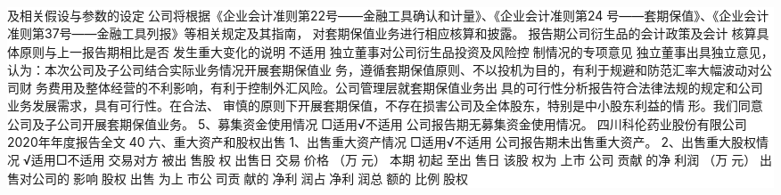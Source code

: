 及相关假设与参数的设定
公司将根据《企业会计准则第22号——金融工具确认和计量》、《企业会计准则第24
号——套期保值》、《企业会计准则第37号——金融工具列报》等相关规定及其指南，
对套期保值业务进行相应核算和披露。
报告期公司衍生品的会计政策及会计
核算具体原则与上一报告期相比是否
发生重大变化的说明
不适用
独立董事对公司衍生品投资及风险控
制情况的专项意见
独立董事出具独立意见，认为：本次公司及子公司结合实际业务情况开展套期保值业
务，遵循套期保值原则、不以投机为目的，有利于规避和防范汇率大幅波动对公司财
务费用及整体经营的不利影响，有利于控制外汇风险。公司管理层就套期保值业务出
具的可行性分析报告符合法律法规的规定和公司业务发展需求，具有可行性。在合法、
审慎的原则下开展套期保值，不存在损害公司及全体股东，特别是中小股东利益的情
形。我们同意公司及子公司开展套期保值业务。
5、募集资金使用情况
□适用√不适用
公司报告期无募集资金使用情况。
四川科伦药业股份有限公司2020年年度报告全文
40
六、重大资产和股权出售
1、出售重大资产情况
□适用√不适用
公司报告期未出售重大资产。
2、出售重大股权情况
√适用□不适用
交易对方
被出
售股
权
出售日
交易
价格
（万
元）
本期
初起
至出
售日
该股
权为
上市
公司
贡献
的净
利润
（万
元）
出售对公司的
影响
股权
出售
为上
市公
司贡
献的
净利
润占
净利
润总
额的
比例
股权